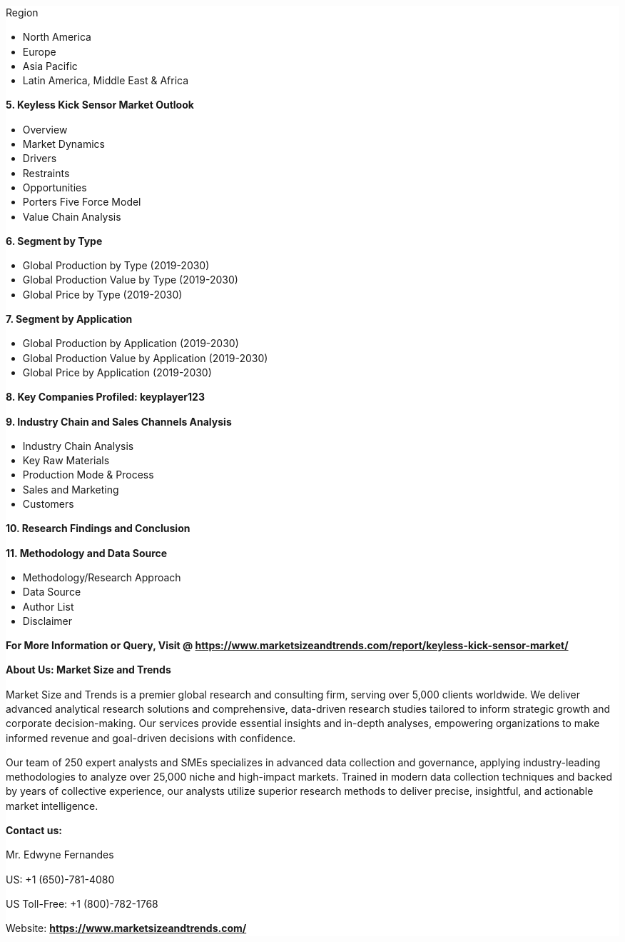 Region</strong></p><ul><li>North America</li><li>Europe</li><li>Asia Pacific</li><li>Latin America, Middle East &amp; Africa</li></ul><p><strong>5. Keyless Kick Sensor Market Outlook</strong></p><ul><li>Overview</li><li>Market Dynamics</li><li>Drivers</li><li>Restraints</li><li>Opportunities</li><li>Porters Five Force Model</li><li>Value Chain Analysis&nbsp;</li></ul><p><strong>6. Segment by Type</strong></p><ul><li>Global Production by Type (2019-2030)</li><li>Global Production Value by Type (2019-2030)</li><li>Global Price by Type (2019-2030)</li></ul><p><strong>7. Segment by Application</strong></p><ul><li>Global Production by Application (2019-2030)</li><li>Global Production Value by Application (2019-2030)</li><li>Global Price by Application (2019-2030)</li></ul><p><strong>8. Key Companies Profiled: keyplayer123</strong></p><p><strong>9. Industry Chain and Sales Channels Analysis</strong></p><ul><li>Industry Chain Analysis</li><li>Key Raw Materials</li><li>Production Mode &amp; Process</li><li>Sales and Marketing</li><li>Customers</li></ul><p><strong>10. Research Findings and Conclusion</strong></p><p><strong>11. Methodology and Data Source</strong></p><ul><li>Methodology/Research Approach</li><li>Data Source</li><li>Author List</li><li>Disclaimer</li></ul></p><p><strong>For More Information or Query, Visit @ <a href="https://www.marketsizeandtrends.com/report/keyless-kick-sensor-market/">https://www.marketsizeandtrends.com/report/keyless-kick-sensor-market/</a></strong></p><p><strong>About Us: Market Size and Trends</strong></p><p>Market Size and Trends is a premier global research and consulting firm, serving over 5,000 clients worldwide. We deliver advanced analytical research solutions and comprehensive, data-driven research studies tailored to inform strategic growth and corporate decision-making. Our services provide essential insights and in-depth analyses, empowering organizations to make informed revenue and goal-driven decisions with confidence.</p><p>Our team of 250 expert analysts and SMEs specializes in advanced data collection and governance, applying industry-leading methodologies to analyze over 25,000 niche and high-impact markets. Trained in modern data collection techniques and backed by years of collective experience, our analysts utilize superior research methods to deliver precise, insightful, and actionable market intelligence.</p><p><strong>Contact us:</strong></p><p>Mr. Edwyne Fernandes</p><p>US: +1 (650)-781-4080</p><p>US Toll-Free: +1 (800)-782-1768</p><p>Website: <strong><a href="https://www.marketsizeandtrends.com/">https://www.marketsizeandtrends.com/</a></strong></p>
